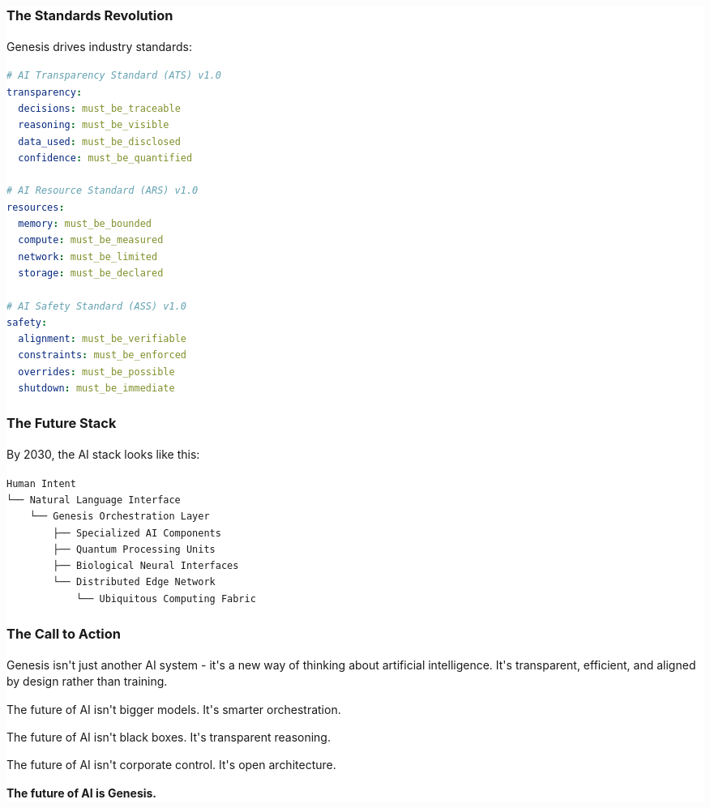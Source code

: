 ### The Standards Revolution

Genesis drives industry standards:

```yaml
# AI Transparency Standard (ATS) v1.0
transparency:
  decisions: must_be_traceable
  reasoning: must_be_visible  
  data_used: must_be_disclosed
  confidence: must_be_quantified

# AI Resource Standard (ARS) v1.0  
resources:
  memory: must_be_bounded
  compute: must_be_measured
  network: must_be_limited
  storage: must_be_declared

# AI Safety Standard (ASS) v1.0
safety:
  alignment: must_be_verifiable
  constraints: must_be_enforced
  overrides: must_be_possible
  shutdown: must_be_immediate
```

### The Future Stack

By 2030, the AI stack looks like this:

```
Human Intent
└── Natural Language Interface
    └── Genesis Orchestration Layer
        ├── Specialized AI Components
        ├── Quantum Processing Units
        ├── Biological Neural Interfaces
        └── Distributed Edge Network
            └── Ubiquitous Computing Fabric
```

### The Call to Action

Genesis isn't just another AI system - it's a new way of thinking about artificial intelligence. It's transparent, efficient, and aligned by design rather than training.

The future of AI isn't bigger models. It's smarter orchestration.

The future of AI isn't black boxes. It's transparent reasoning.

The future of AI isn't corporate control. It's open architecture.

**The future of AI is Genesis.**
